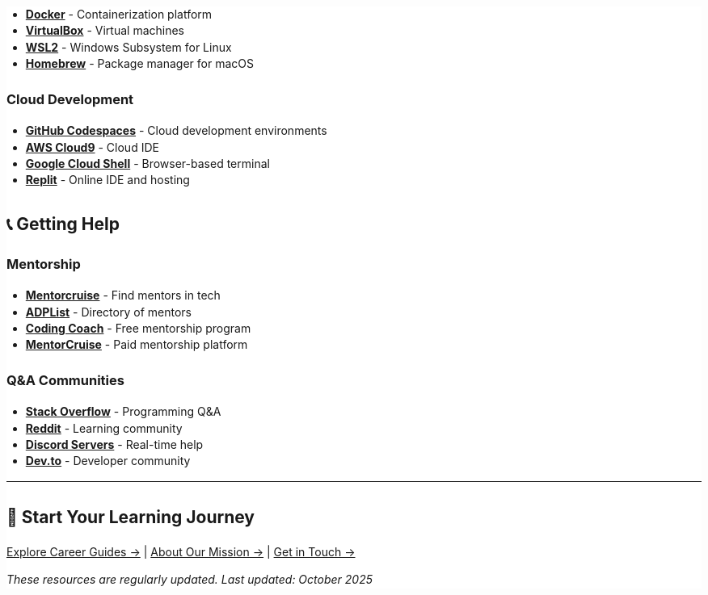 - **[Docker](https://www.docker.com/)** - Containerization platform
- **[VirtualBox](https://www.virtualbox.org/)** - Virtual machines
- **[WSL2](https://docs.microsoft.com/windows/wsl/)** - Windows Subsystem for Linux
- **[Homebrew](https://brew.sh/)** - Package manager for macOS

### **Cloud Development**

- **[GitHub Codespaces](https://github.com/features/codespaces)** - Cloud development environments
- **[AWS Cloud9](https://aws.amazon.com/cloud9/)** - Cloud IDE
- **[Google Cloud Shell](https://cloud.google.com/shell)** - Browser-based terminal
- **[Replit](https://replit.com/)** - Online IDE and hosting

## 📞 Getting Help

### **Mentorship**

- **[Mentorcruise](https://mentorcruise.com/)** - Find mentors in tech
- **[ADPList](https://adplist.org/)** - Directory of mentors
- **[Coding Coach](https://codingcoach.io/)** - Free mentorship program
- **[MentorCruise](https://mentorcruise.com/)** - Paid mentorship platform

### **Q&A Communities**

- **[Stack Overflow](https://stackoverflow.com/)** - Programming Q&A
- **[Reddit](https://www.reddit.com/r/learnprogramming/)** - Learning community
- **[Discord Servers](https://discord.com/)** - Real-time help
- **[Dev.to](https://dev.to/)** - Developer community

---

## 🎯 **Start Your Learning Journey**

[Explore Career Guides →](00_Master_Index_Tech_Careers) | [About Our Mission →](about) | [Get in Touch →](contact)

*These resources are regularly updated. Last updated: October 2025*